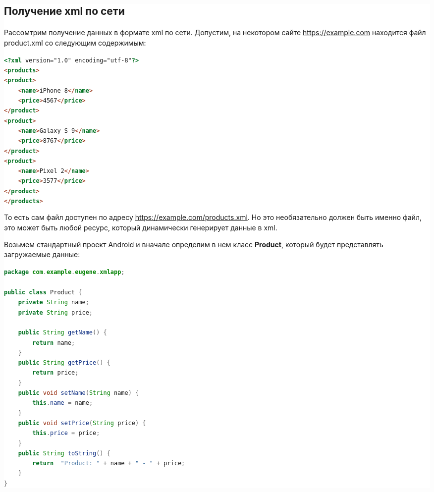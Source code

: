 ## Получение xml по сети

Рассомтрим получение данных в формате xml по сети. Допустим, на некотором сайте https://example.com находится файл product.xml со следующим содержимым:

```html
<?xml version="1.0" encoding="utf-8"?>
<products>
<product>
    <name>iPhone 8</name>
    <price>4567</price>
</product>
<product>
    <name>Galaxy S 9</name>
    <price>8767</price>
</product>
<product>
    <name>Pixel 2</name>
    <price>3577</price>
</product>
</products>
```

То есть сам файл доступен по адресу https://example.com/products.xml. Но это необязательно должен быть именно файл, это может быть любой ресурс, который динамически генерирует данные в xml.

Возьмем стандартный проект Android и вначале определим в нем класс **Product**, который будет представлять загружаемые данные:

```java
package com.example.eugene.xmlapp;

public class Product {
    private String name;
    private String price;

    public String getName() {
        return name;
    }
    public String getPrice() {
        return price;
    }
    public void setName(String name) {
        this.name = name;
    }
    public void setPrice(String price) {
        this.price = price;
    }
    public String toString() {
        return  "Product: " + name + " - " + price;
    }
}
```
